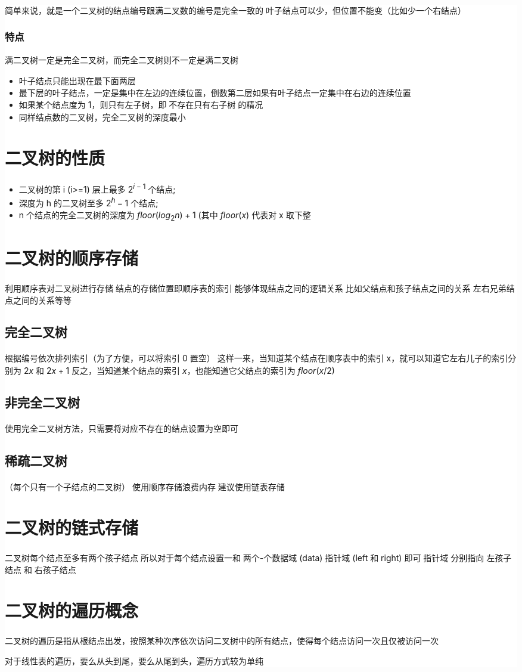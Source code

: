 简单来说，就是一个二叉树的结点编号跟满二叉数的编号是完全一致的
叶子结点可以少，但位置不能变（比如少一个右结点）
### 特点

满二叉树一定是完全二叉树，而完全二叉树则不一定是满二叉树

- 叶子结点只能出现在最下面两层
- 最下层的叶子结点，一定是集中在左边的连续位置，倒数第二层如果有叶子结点一定集中在右边的连续位置
- 如果某个结点度为 1，则只有左子树，即 不存在只有右子树 的精况
- 同样结点数的二叉树，完全二叉树的深度最小
# 二叉树的性质

- 二叉树的第 i (i>=1) 层上最多 $2^{i-1}$ 个结点;
- 深度为 h 的二叉树至多 $2^h-1$ 个结点;
- n 个结点的完全二叉树的深度为 $floor (log_2 n)+1$ (其中 $floor (x)$ 代表对 x 取下整
# 二叉树的顺序存储

利用顺序表对二叉树进行存储
结点的存储位置即顺序表的索引
能够体现结点之间的逻辑关系
比如父结点和孩子结点之间的关系
左右兄弟结点之间的关系等等
## 完全二叉树

根据编号依次排列索引（为了方便，可以将索引 0 置空）
这样一来，当知道某个结点在顺序表中的索引 x，就可以知道它左右儿子的索引分别为 $2 x$ 和 $2 x+1$
反之，当知道某个结点的索引 $x$，也能知道它父结点的索引为 $floor (x/2)$
## 非完全二叉树

使用完全二叉树方法，只需要将对应不存在的结点设置为空即可
## 稀疏二叉树

（每个只有一个子结点的二叉树）
使用顺序存储浪费内存
建议使用链表存储
# 二叉树的链式存储

二叉树每个结点至多有两个孩子结点
所以对于每个结点设置一和 两个-个数据域 (data) 指针域 (left 和 right) 即可
指针域 分别指向 左孩子结点 和 右孩子结点
# 二叉树的遍历概念

二叉树的遍历是指从根结点出发，按照某种次序依次访问二叉树中的所有结点，使得每个结点访问一次且仅被访问一次

对于线性表的遍历，要么从头到尾，要么从尾到头，遍历方式较为单纯
